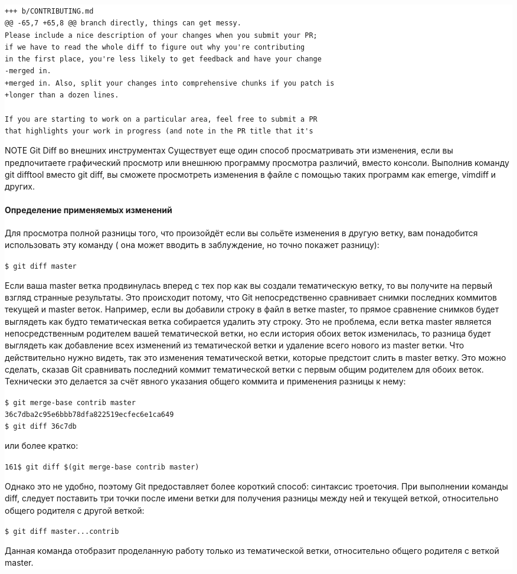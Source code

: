 ```
+++ b/CONTRIBUTING.md
@@ -65,7 +65,8 @@ branch directly, things can get messy.
Please include a nice description of your changes when you submit your PR;
if we have to read the whole diff to figure out why you're contributing
in the first place, you're less likely to get feedback and have your change
-merged in.
+merged in. Also, split your changes into comprehensive chunks if you patch is
+longer than a dozen lines.

If you are starting to work on a particular area, feel free to submit a PR
that highlights your work in progress (and note in the PR title that it's
```

NOTE  Git Diff во внешних инструментах
Существует еще один способ просматривать эти изменения, если вы предпочитаете графический просмотр или внешнюю программу просмотра различий, вместо консоли. Выполнив команду git difftool вместо git diff, вы сможете просмотреть изменения в файле с помощью таких программ как emerge, vimdiff и других. 

#### Определение применяемых изменений
Для просмотра полной разницы того, что произойдёт если вы сольёте изменения в другую ветку, вам понадобится использовать эту команду ( она может вводить в заблуждение, но точно покажет разницу):
```
$ git diff master
```
Если ваша master ветка продвинулась вперед с тех пор как вы создали тематическую ветку, то вы получите на первый взгляд странные результаты. Это происходит потому, что Git непосредственно сравнивает снимки последних коммитов текущей и master веток. Например, если вы добавили строку в файл в ветке master, то прямое сравнение снимков будет выглядеть как будто тематическая ветка собирается удалить эту строку.
Это не проблема, если ветка master является непосредственным родителем вашей тематической ветки, но если история обоих веток изменилась, то разница будет выглядеть как добавление всех изменений из тематической ветки и удаление всего нового из master ветки.
Что действительно нужно видеть, так это изменения тематической ветки, которые предстоит слить в master ветку. Это можно сделать, сказав Git сравнивать последний коммит тематической ветки с первым общим родителем для обоих веток.
Технически это делается за счёт явного указания общего коммита и применения разницы к нему:
```
$ git merge-base contrib master
36c7dba2c95e6bbb78dfa822519ecfec6e1ca649
$ git diff 36c7db
```
или более кратко:
```
161$ git diff $(git merge-base contrib master)
```
Однако это не удобно, поэтому Git предоставляет более короткий способ: синтаксис троеточия. При выполнении команды diff, следует поставить три точки после имени ветки для получения разницы между ней и текущей веткой, относительно общего родителя с другой веткой:
```
$ git diff master...contrib
```
Данная команда отобразит проделанную работу только из тематической ветки, относительно общего родителя с веткой master. 
